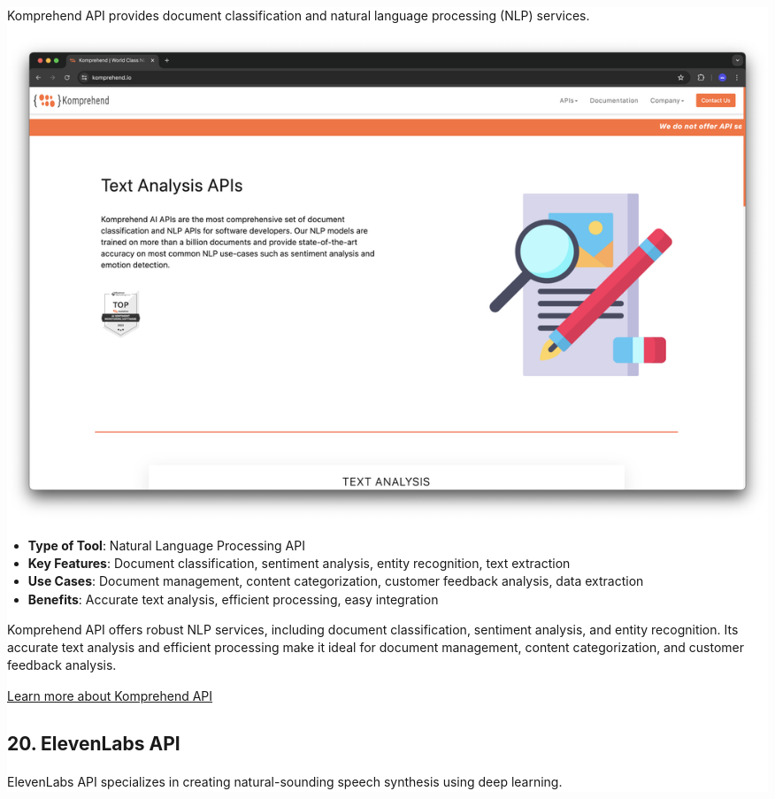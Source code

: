 Komprehend API provides document classification and natural language processing (NLP) services.

![Komprehend API](/images/api/komprehend.png)

- **Type of Tool**: Natural Language Processing API
- **Key Features**: Document classification, sentiment analysis, entity recognition, text extraction
- **Use Cases**: Document management, content categorization, customer feedback analysis, data extraction
- **Benefits**: Accurate text analysis, efficient processing, easy integration

Komprehend API offers robust NLP services, including document classification, sentiment analysis, and entity recognition. Its accurate text analysis and efficient processing make it ideal for document management, content categorization, and customer feedback analysis.

[Learn more about Komprehend API](https://komprehend.io/docs)


## 20. ElevenLabs API

ElevenLabs API specializes in creating natural-sounding speech synthesis using deep learning.
